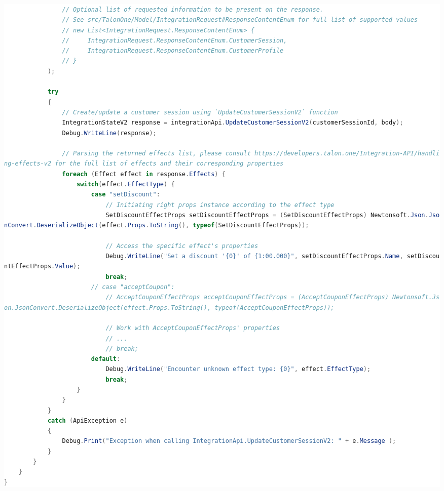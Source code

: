 ```csharp
                // Optional list of requested information to be present on the response.
                // See src/TalonOne/Model/IntegrationRequest#ResponseContentEnum for full list of supported values
                // new List<IntegrationRequest.ResponseContentEnum> {
                //     IntegrationRequest.ResponseContentEnum.CustomerSession,
                //     IntegrationRequest.ResponseContentEnum.CustomerProfile
                // }
            );

            try
            {
                // Create/update a customer session using `UpdateCustomerSessionV2` function
                IntegrationStateV2 response = integrationApi.UpdateCustomerSessionV2(customerSessionId, body);
                Debug.WriteLine(response);

                // Parsing the returned effects list, please consult https://developers.talon.one/Integration-API/handling-effects-v2 for the full list of effects and their corresponding properties
                foreach (Effect effect in response.Effects) {
                    switch(effect.EffectType) {
                        case "setDiscount":
                            // Initiating right props instance according to the effect type
                            SetDiscountEffectProps setDiscountEffectProps = (SetDiscountEffectProps) Newtonsoft.Json.JsonConvert.DeserializeObject(effect.Props.ToString(), typeof(SetDiscountEffectProps));

                            // Access the specific effect's properties
                            Debug.WriteLine("Set a discount '{0}' of {1:00.000}", setDiscountEffectProps.Name, setDiscountEffectProps.Value);
                            break;
                        // case "acceptCoupon":
                            // AcceptCouponEffectProps acceptCouponEffectProps = (AcceptCouponEffectProps) Newtonsoft.Json.JsonConvert.DeserializeObject(effect.Props.ToString(), typeof(AcceptCouponEffectProps));

                            // Work with AcceptCouponEffectProps' properties
                            // ...
                            // break;
                        default:
                            Debug.WriteLine("Encounter unknown effect type: {0}", effect.EffectType);
                            break;
                    }
                }
            }
            catch (ApiException e)
            {
                Debug.Print("Exception when calling IntegrationApi.UpdateCustomerSessionV2: " + e.Message );
            }
        }
    }
}
```
